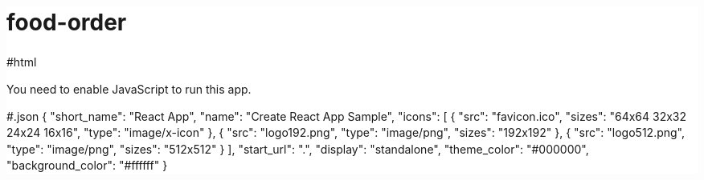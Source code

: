 # food-order
#html
<!DOCTYPE html>
<html lang="en">
  <head>
    <meta charset="utf-8" />
    <link rel="icon" href="%PUBLIC_URL%/favicon.ico" />
    <meta name="viewport" content="width=device-width, initial-scale=1" />
    <meta name="theme-color" content="#000000" />
    <meta
      name="description"
      content="Web site created using create-react-app"
    />
    <link rel="apple-touch-icon" href="%PUBLIC_URL%/logo192.png" />
    <link rel="manifest" href="%PUBLIC_URL%/manifest.json" />
        <title>React App</title>
  </head>
  <body>
    <noscript>You need to enable JavaScript to run this app.</noscript>
    <div id="root"></div>
  </body>
</html>

#.json
{
 "short_name": "React App",
  "name": "Create React App Sample",
  "icons": [
    {
      "src": "favicon.ico",
      "sizes": "64x64 32x32 24x24 16x16",
      "type": "image/x-icon"
    },
    {
      "src": "logo192.png",
      "type": "image/png",
      "sizes": "192x192"
    },
    {
      "src": "logo512.png",
      "type": "image/png",
      "sizes": "512x512"
    }
  ],
  "start_url": ".",
  "display": "standalone",
  "theme_color": "#000000",
  "background_color": "#ffffff"
}
